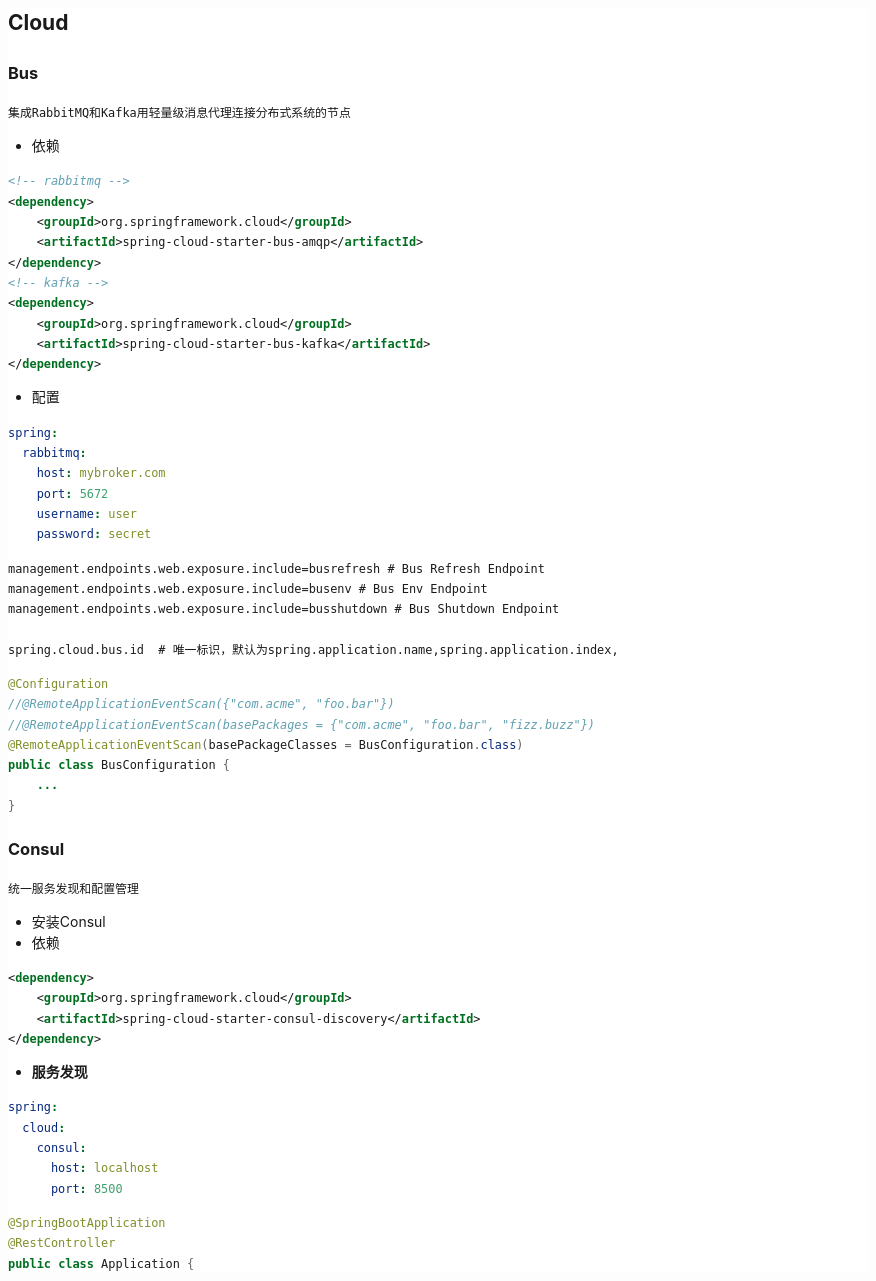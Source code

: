 ## Cloud
### Bus
    集成RabbitMQ和Kafka用轻量级消息代理连接分布式系统的节点
* 依赖
```xml
<!-- rabbitmq -->
<dependency>
    <groupId>org.springframework.cloud</groupId>
    <artifactId>spring-cloud-starter-bus-amqp</artifactId>
</dependency>
<!-- kafka -->
<dependency>
    <groupId>org.springframework.cloud</groupId>
    <artifactId>spring-cloud-starter-bus-kafka</artifactId>
</dependency>
```
* 配置
```yml
spring:
  rabbitmq:
    host: mybroker.com
    port: 5672
    username: user
    password: secret
```
```properties
management.endpoints.web.exposure.include=busrefresh # Bus Refresh Endpoint
management.endpoints.web.exposure.include=busenv # Bus Env Endpoint
management.endpoints.web.exposure.include=busshutdown # Bus Shutdown Endpoint

spring.cloud.bus.id  # 唯一标识，默认为spring.application.name,spring.application.index,
```
```java
@Configuration
//@RemoteApplicationEventScan({"com.acme", "foo.bar"})
//@RemoteApplicationEventScan(basePackages = {"com.acme", "foo.bar", "fizz.buzz"})
@RemoteApplicationEventScan(basePackageClasses = BusConfiguration.class)
public class BusConfiguration {
    ...
}
```

### Consul
    统一服务发现和配置管理

* 安装Consul
* 依赖
```xml
<dependency>
    <groupId>org.springframework.cloud</groupId>
    <artifactId>spring-cloud-starter-consul-discovery</artifactId>
</dependency>
```
* **服务发现**
```yml
spring:
  cloud:
    consul:
      host: localhost
      port: 8500
```
```java
@SpringBootApplication
@RestController
public class Application {
```
